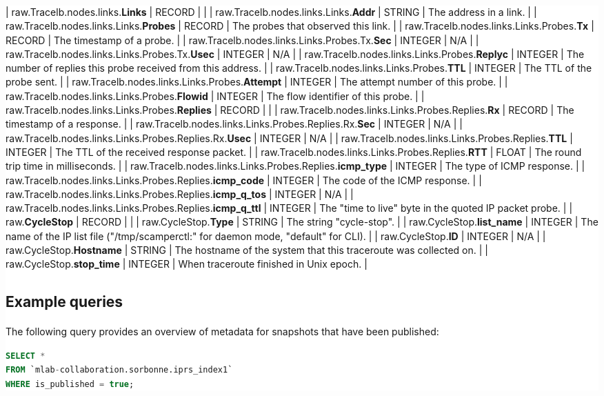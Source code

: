 | raw.Tracelb.nodes.links.**Links** | RECORD |   |
| raw.Tracelb.nodes.links.Links.**Addr** | STRING | The address in a link.  |
| raw.Tracelb.nodes.links.Links.**Probes** | RECORD | The probes that observed this link. |
| raw.Tracelb.nodes.links.Links.Probes.**Tx** | RECORD | The timestamp of a probe. |
| raw.Tracelb.nodes.links.Links.Probes.Tx.**Sec** | INTEGER | N/A |
| raw.Tracelb.nodes.links.Links.Probes.Tx.**Usec** | INTEGER | N/A |
| raw.Tracelb.nodes.links.Links.Probes.**Replyc** | INTEGER | The number of replies this probe received from this address. |
| raw.Tracelb.nodes.links.Links.Probes.**TTL** | INTEGER | The TTL of the probe sent. |
| raw.Tracelb.nodes.links.Links.Probes.**Attempt** | INTEGER | The attempt number of this probe. |
| raw.Tracelb.nodes.links.Links.Probes.**Flowid** | INTEGER | The flow identifier of this probe. |
| raw.Tracelb.nodes.links.Links.Probes.**Replies** | RECORD |   |
| raw.Tracelb.nodes.links.Links.Probes.Replies.**Rx** | RECORD | The timestamp of a response. |
| raw.Tracelb.nodes.links.Links.Probes.Replies.Rx.**Sec** | INTEGER | N/A |
| raw.Tracelb.nodes.links.Links.Probes.Replies.Rx.**Usec** | INTEGER | N/A |
| raw.Tracelb.nodes.links.Links.Probes.Replies.**TTL** | INTEGER | The TTL of the received response packet. |
| raw.Tracelb.nodes.links.Links.Probes.Replies.**RTT** | FLOAT | The round trip time in milliseconds. |
| raw.Tracelb.nodes.links.Links.Probes.Replies.**icmp_type** | INTEGER | The type of ICMP response. |
| raw.Tracelb.nodes.links.Links.Probes.Replies.**icmp_code** | INTEGER | The code of the ICMP response. |
| raw.Tracelb.nodes.links.Links.Probes.Replies.**icmp_q_tos** | INTEGER | N/A |
| raw.Tracelb.nodes.links.Links.Probes.Replies.**icmp_q_ttl** | INTEGER | The "time to live" byte in the quoted IP packet probe. |
| raw.**CycleStop** | RECORD |   |
| raw.CycleStop.**Type** | STRING | The string "cycle-stop". |
| raw.CycleStop.**list_name** | INTEGER | The name of the IP list file ("/tmp/scamperctl:" for daemon mode, "default" for CLI). |
| raw.CycleStop.**ID** | INTEGER | N/A |
| raw.CycleStop.**Hostname** | STRING | The hostname of the system that this traceroute was collected on. |
| raw.CycleStop.**stop_time** | INTEGER | When traceroute finished in Unix epoch. |

## Example queries

The following query provides an overview of metadata for snapshots that have been published:

```sql
SELECT *
FROM `mlab-collaboration.sorbonne.iprs_index1`
WHERE is_published = true;
```
